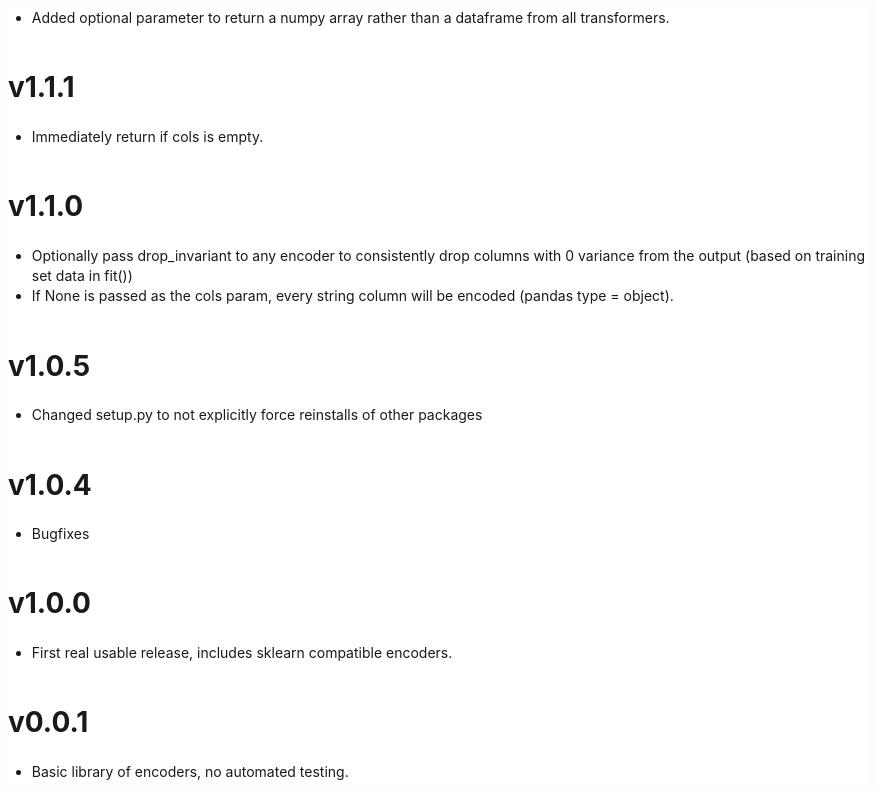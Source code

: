  * Added optional parameter to return a numpy array rather than a dataframe from all transformers.
 
v1.1.1
======

 * Immediately return if cols is empty.
 

v1.1.0
======

 * Optionally pass drop_invariant to any encoder to consistently drop columns with 0 variance from the output (based on training set data in fit())
 * If None is passed as the cols param, every string column will be encoded (pandas type = object).
 
v1.0.5
======

 * Changed setup.py to not explicitly force reinstalls of other packages
 
v1.0.4
======

 * Bugfixes
 
v1.0.0
======

 * First real usable release, includes sklearn compatible encoders.
 
v0.0.1
======

 * Basic library of encoders, no automated testing.
